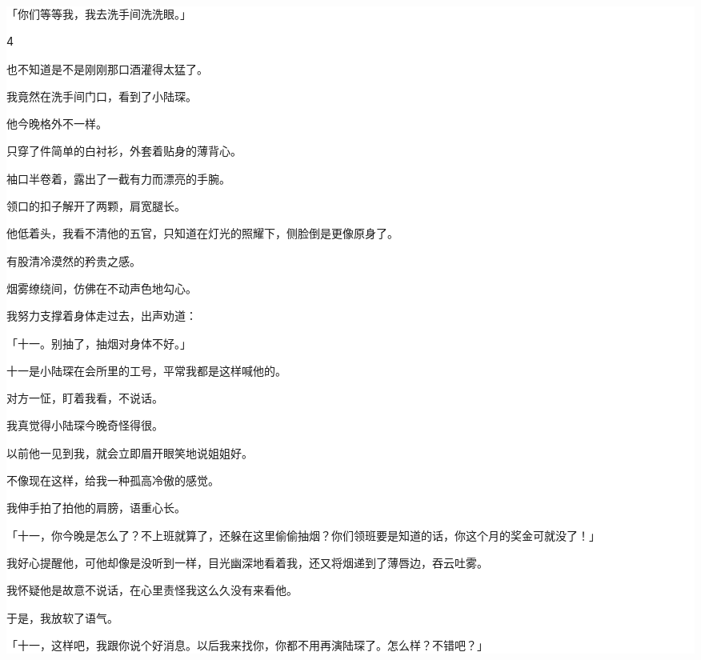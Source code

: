 
「你们等等我，我去洗手间洗洗眼。」


4


也不知道是不是刚刚那口酒灌得太猛了。


我竟然在洗手间门口，看到了小陆琛。


他今晚格外不一样。


只穿了件简单的白衬衫，外套着贴身的薄背心。


袖口半卷着，露出了一截有力而漂亮的手腕。


领口的扣子解开了两颗，肩宽腿长。


他低着头，我看不清他的五官，只知道在灯光的照耀下，侧脸倒是更像原身了。


有股清冷漠然的矜贵之感。


烟雾缭绕间，仿佛在不动声色地勾心。


我努力支撑着身体走过去，出声劝道：


「十一。别抽了，抽烟对身体不好。」


十一是小陆琛在会所里的工号，平常我都是这样喊他的。


对方一怔，盯着我看，不说话。


我真觉得小陆琛今晚奇怪得很。


以前他一见到我，就会立即眉开眼笑地说姐姐好。


不像现在这样，给我一种孤高冷傲的感觉。


我伸手拍了拍他的肩膀，语重心长。


「十一，你今晚是怎么了？不上班就算了，还躲在这里偷偷抽烟？你们领班要是知道的话，你这个月的奖金可就没了！」


我好心提醒他，可他却像是没听到一样，目光幽深地看着我，还又将烟递到了薄唇边，吞云吐雾。


我怀疑他是故意不说话，在心里责怪我这么久没有来看他。


于是，我放软了语气。


「十一，这样吧，我跟你说个好消息。以后我来找你，你都不用再演陆琛了。怎么样？不错吧？」

